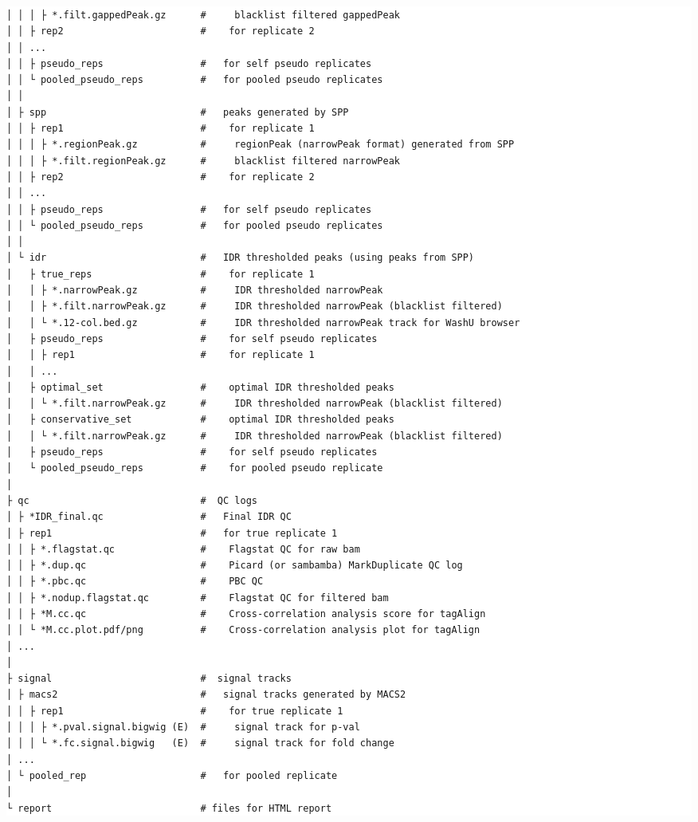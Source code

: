 ```
│ │ │ ├ *.filt.gappedPeak.gz      #     blacklist filtered gappedPeak
│ │ ├ rep2                        #    for replicate 2
│ │ ...
│ │ ├ pseudo_reps                 #   for self pseudo replicates
│ │ └ pooled_pseudo_reps          #   for pooled pseudo replicates
│ │
│ ├ spp                           #   peaks generated by SPP
│ │ ├ rep1                        #    for replicate 1
│ │ │ ├ *.regionPeak.gz           #     regionPeak (narrowPeak format) generated from SPP
│ │ │ ├ *.filt.regionPeak.gz      #     blacklist filtered narrowPeak 
│ │ ├ rep2                        #    for replicate 2
│ │ ...
│ │ ├ pseudo_reps                 #   for self pseudo replicates
│ │ └ pooled_pseudo_reps          #   for pooled pseudo replicates
│ │
│ └ idr                           #   IDR thresholded peaks (using peaks from SPP)
│   ├ true_reps                   #    for replicate 1
│   │ ├ *.narrowPeak.gz           #     IDR thresholded narrowPeak
│   │ ├ *.filt.narrowPeak.gz      #     IDR thresholded narrowPeak (blacklist filtered)
│   │ └ *.12-col.bed.gz           #     IDR thresholded narrowPeak track for WashU browser
│   ├ pseudo_reps                 #    for self pseudo replicates
│   │ ├ rep1                      #    for replicate 1
│   │ ...
│   ├ optimal_set                 #    optimal IDR thresholded peaks
│   │ └ *.filt.narrowPeak.gz      #     IDR thresholded narrowPeak (blacklist filtered)
│   ├ conservative_set            #    optimal IDR thresholded peaks
│   │ └ *.filt.narrowPeak.gz      #     IDR thresholded narrowPeak (blacklist filtered)
│   ├ pseudo_reps                 #    for self pseudo replicates
│   └ pooled_pseudo_reps          #    for pooled pseudo replicate
│
├ qc                              #  QC logs
│ ├ *IDR_final.qc                 #   Final IDR QC
│ ├ rep1                          #   for true replicate 1
│ │ ├ *.flagstat.qc               #    Flagstat QC for raw bam
│ │ ├ *.dup.qc                    #    Picard (or sambamba) MarkDuplicate QC log
│ │ ├ *.pbc.qc                    #    PBC QC
│ │ ├ *.nodup.flagstat.qc         #    Flagstat QC for filtered bam
│ │ ├ *M.cc.qc                    #    Cross-correlation analysis score for tagAlign
│ │ └ *M.cc.plot.pdf/png          #    Cross-correlation analysis plot for tagAlign
│ ...
│
├ signal                          #  signal tracks
│ ├ macs2                         #   signal tracks generated by MACS2
│ │ ├ rep1                        #    for true replicate 1 
│ │ │ ├ *.pval.signal.bigwig (E)  #     signal track for p-val
│ │ │ └ *.fc.signal.bigwig   (E)  #     signal track for fold change
│ ...
│ └ pooled_rep                    #   for pooled replicate
│ 
└ report                          # files for HTML report
```
